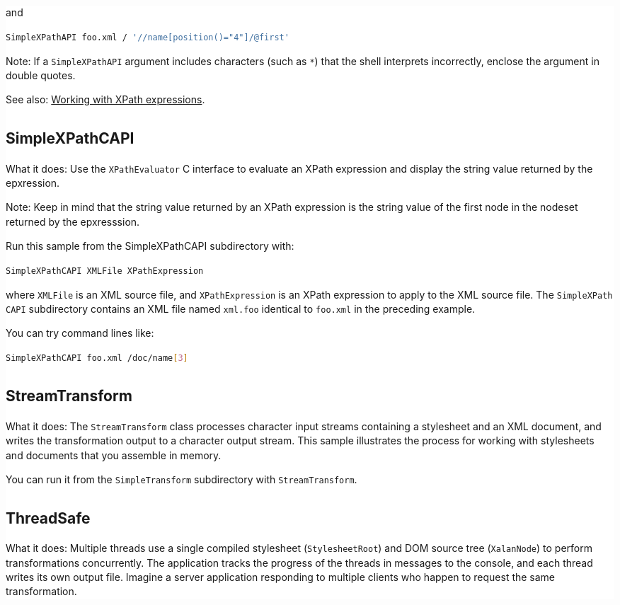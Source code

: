 and

```sh
SimpleXPathAPI foo.xml / '//name[position()="4"]/@first'
```

Note: If a `SimpleXPathAPI` argument includes characters (such as `*`)
that the shell interprets incorrectly, enclose the argument in double
quotes.

See also:
[Working with XPath expressions](usagepatterns.md#working-with-xpath-expressions).

## SimpleXPathCAPI

What it does: Use the `XPathEvaluator` C interface to evaluate an XPath
expression and display the string value returned by the epxression.

Note: Keep in mind that the string value returned by an XPath
expression is the string value of the first node in the nodeset 
returned by the epxresssion.

Run this sample from the SimpleXPathCAPI subdirectory with:

```sh
SimpleXPathCAPI XMLFile XPathExpression
```

where `XMLFile` is an XML source file, and `XPathExpression` is an
XPath expression to apply to the XML source file. The
`SimpleXPathCAPI` subdirectory contains an XML file named `xml.foo`
identical to `foo.xml` in the preceding example.

You can try command lines like:

```sh
SimpleXPathCAPI foo.xml /doc/name[3]
```
  
## StreamTransform

What it does: The `StreamTransform` class processes character input
streams containing a stylesheet and an XML document, and writes the
transformation output to a character output stream. This sample
illustrates the process for working with stylesheets and documents
that you assemble in memory.

You can run it from the `SimpleTransform` subdirectory with `StreamTransform`.
  
## ThreadSafe

What it does: Multiple threads use a single compiled stylesheet
(`StylesheetRoot`) and DOM source tree (`XalanNode`) to perform
transformations concurrently.  The application tracks the progress of
the threads in messages to the console, and each thread writes its own
output file.  Imagine a server application responding to multiple
clients who happen to request the same transformation.
